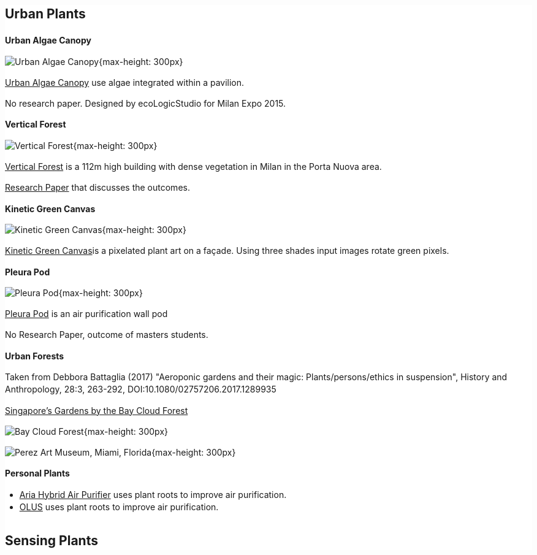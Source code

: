 ## Urban Plants

**Urban Algae Canopy**

![Urban Algae Canopy](/assets/images/UrbanAlgae.png){max-height: 300px}

[Urban Algae Canopy](https://www.ecologicstudio.com/projects/expo-milano-2015-urban-algae-folly) use algae integrated within a pavilion.

No research paper. Designed by ecoLogicStudio for Milan Expo 2015.

**Vertical Forest**

![Vertical Forest](/assets/images/VerticalForest.png){max-height: 300px}

[Vertical Forest](https://www.stefanoboeriarchitetti.net/en/project/vertical-forest/) is a 112m high building with dense vegetation in Milan in the Porta Nuova area.

[Research Paper](https://www.researchgate.net/profile/Ayca-Tokuc-2/publication/320556587_A_Green_Outlook_to_Tall_Building_Facades_via_Milan's_Vertical_Forest/links/5b3760c40f7e9b0df5dcf97e/A-Green-Outlook-to-Tall-Building-Facades-via-Milans-Vertical-Forest.pdf) that discusses the outcomes.

**Kinetic Green Canvas**

![Kinetic Green Canvas](/assets/images/KineticGreenCanvas.png){max-height: 300px}

[Kinetic Green Canvas](https://materialdistrict.com/article/kinetic-green-canvas-pixelated-plant-art-facade/)is a pixelated plant art on a façade. Using three shades input images rotate green pixels.

**Pleura Pod**

![Pleura Pod](/assets/images/PleuraPod.png){max-height: 300px}

[Pleura Pod](http://www.beomki.com/pleura-pod) is an air purification wall pod

No Research Paper, outcome of masters students.

**Urban Forests**

Taken from Debbora Battaglia (2017) "Aeroponic gardens and their magic: Plants/persons/ethics in suspension", History and Anthropology, 28:3, 263-292, DOI:10.1080/02757206.2017.1289935

[Singapore’s Gardens by the Bay Cloud Forest](https://grant-associates.uk.com/projects/gardens-by-the-bay)

![Bay Cloud Forest](/assets/images/BayCloudForest.png){max-height: 300px}

![Perez Art Museum, Miami, Florida](/assets/images/PerezArtMuseum.png){max-height: 300px}

**Personal Plants**

- [Aria Hybrid Air Purifier](https://designwanted.com/aria-hybrid-air-purifier/) uses plant roots to improve air purification.
- [OLUS](https://designwanted.com/olus-air-purifier/) uses plant roots to improve air purification.

## Sensing Plants
